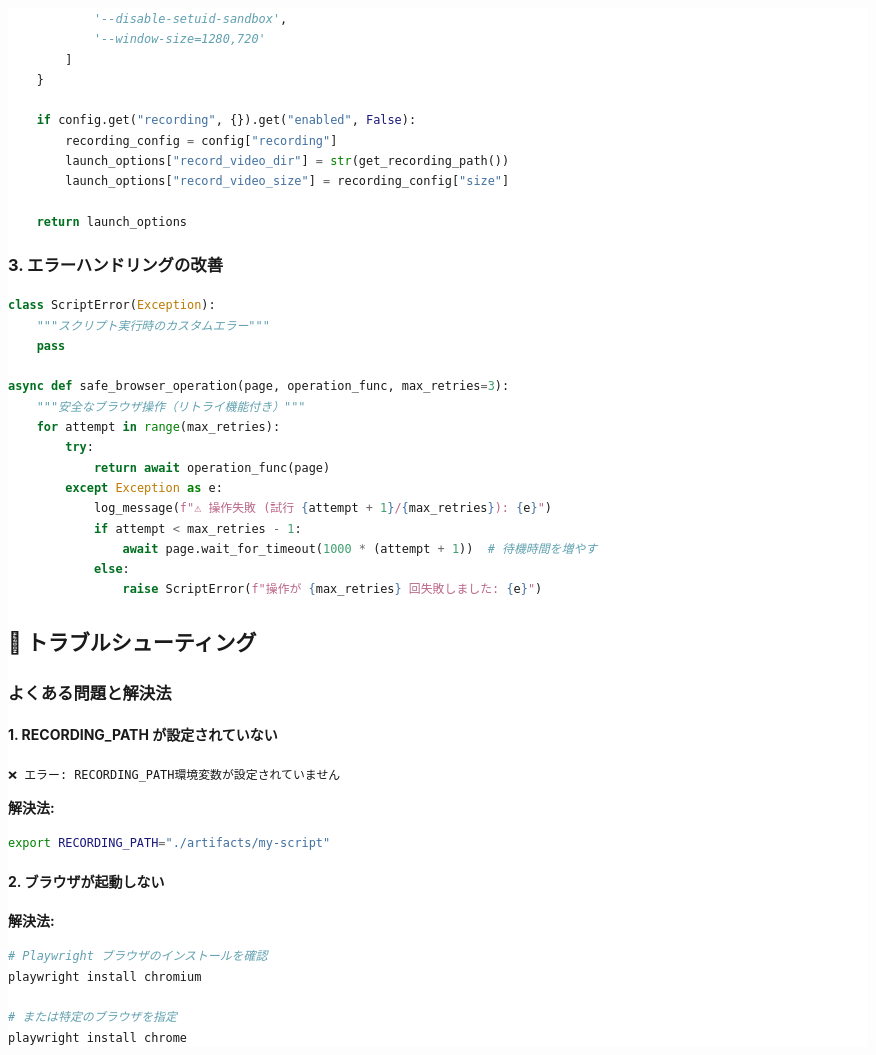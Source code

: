 ```python
            '--disable-setuid-sandbox',
            '--window-size=1280,720'
        ]
    }

    if config.get("recording", {}).get("enabled", False):
        recording_config = config["recording"]
        launch_options["record_video_dir"] = str(get_recording_path())
        launch_options["record_video_size"] = recording_config["size"]

    return launch_options
```

### 3. エラーハンドリングの改善

```python
class ScriptError(Exception):
    """スクリプト実行時のカスタムエラー"""
    pass

async def safe_browser_operation(page, operation_func, max_retries=3):
    """安全なブラウザ操作（リトライ機能付き）"""
    for attempt in range(max_retries):
        try:
            return await operation_func(page)
        except Exception as e:
            log_message(f"⚠️ 操作失敗 (試行 {attempt + 1}/{max_retries}): {e}")
            if attempt < max_retries - 1:
                await page.wait_for_timeout(1000 * (attempt + 1))  # 待機時間を増やす
            else:
                raise ScriptError(f"操作が {max_retries} 回失敗しました: {e}")
```

## 🐛 トラブルシューティング

### よくある問題と解決法

#### 1. RECORDING_PATH が設定されていない

```
❌ エラー: RECORDING_PATH環境変数が設定されていません
```

**解決法:**
```bash
export RECORDING_PATH="./artifacts/my-script"
```

#### 2. ブラウザが起動しない

**解決法:**
```bash
# Playwright ブラウザのインストールを確認
playwright install chromium

# または特定のブラウザを指定
playwright install chrome
```
